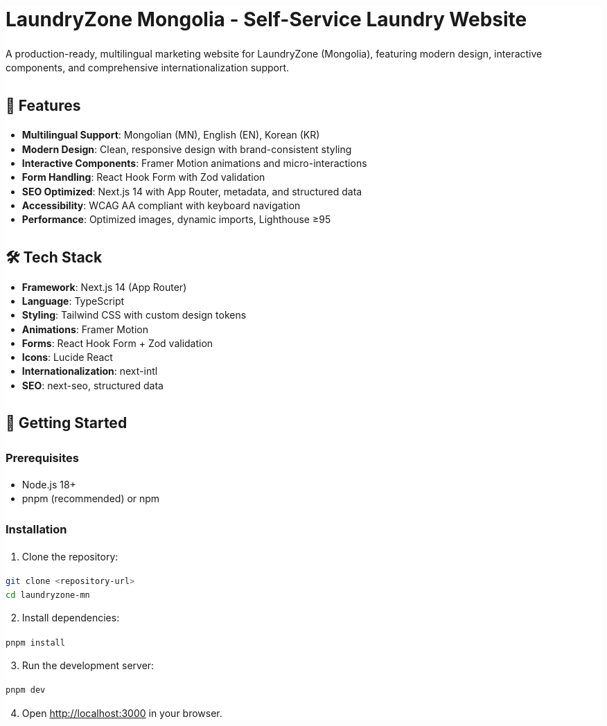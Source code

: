 # LaundryZone Mongolia - Self-Service Laundry Website

A production-ready, multilingual marketing website for LaundryZone (Mongolia), featuring modern design, interactive components, and comprehensive internationalization support.

## 🌟 Features

- **Multilingual Support**: Mongolian (MN), English (EN), Korean (KR)
- **Modern Design**: Clean, responsive design with brand-consistent styling
- **Interactive Components**: Framer Motion animations and micro-interactions
- **Form Handling**: React Hook Form with Zod validation
- **SEO Optimized**: Next.js 14 with App Router, metadata, and structured data
- **Accessibility**: WCAG AA compliant with keyboard navigation
- **Performance**: Optimized images, dynamic imports, Lighthouse ≥95

## 🛠 Tech Stack

- **Framework**: Next.js 14 (App Router)
- **Language**: TypeScript
- **Styling**: Tailwind CSS with custom design tokens
- **Animations**: Framer Motion
- **Forms**: React Hook Form + Zod validation
- **Icons**: Lucide React
- **Internationalization**: next-intl
- **SEO**: next-seo, structured data

## 🚀 Getting Started

### Prerequisites

- Node.js 18+ 
- pnpm (recommended) or npm

### Installation

1. Clone the repository:
```bash
git clone <repository-url>
cd laundryzone-mn
```

2. Install dependencies:
```bash
pnpm install
```

3. Run the development server:
```bash
pnpm dev
```

4. Open [http://localhost:3000](http://localhost:3000) in your browser.
